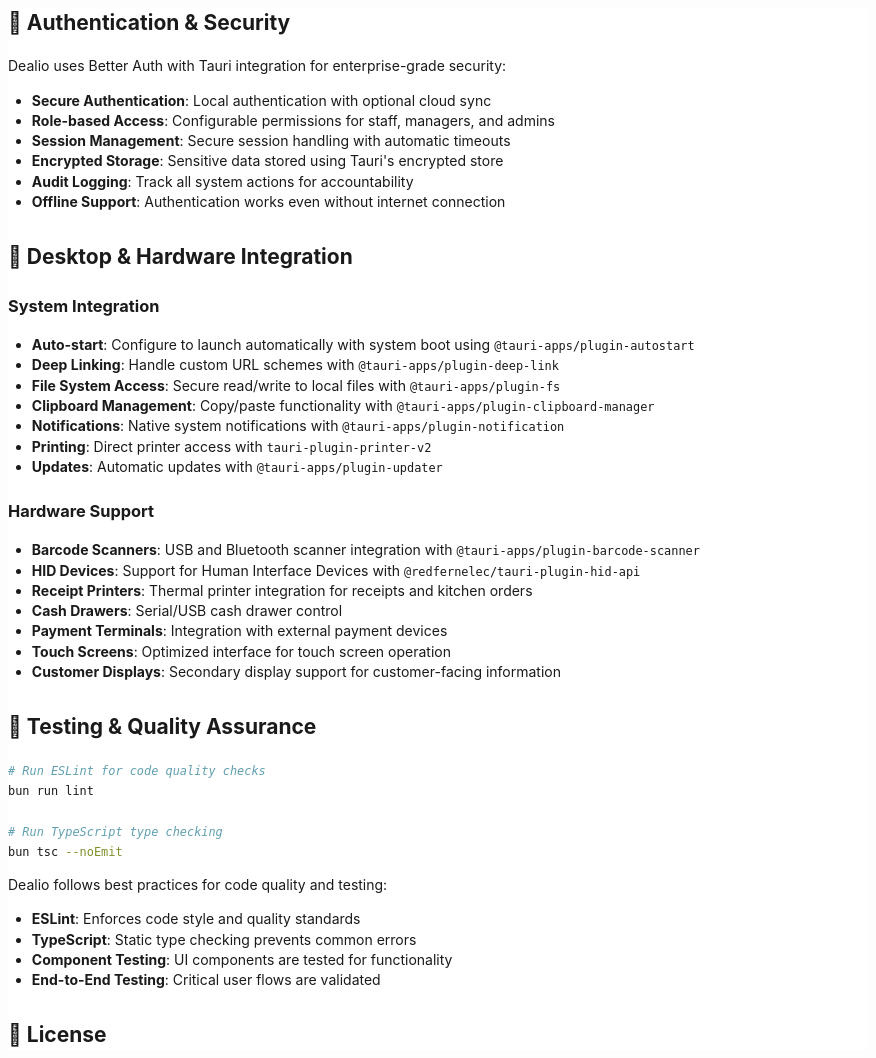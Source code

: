 ## 🔐 Authentication & Security

Dealio uses Better Auth with Tauri integration for enterprise-grade security:

- **Secure Authentication**: Local authentication with optional cloud sync
- **Role-based Access**: Configurable permissions for staff, managers, and admins
- **Session Management**: Secure session handling with automatic timeouts
- **Encrypted Storage**: Sensitive data stored using Tauri's encrypted store
- **Audit Logging**: Track all system actions for accountability
- **Offline Support**: Authentication works even without internet connection

## 📱 Desktop & Hardware Integration

### System Integration
- **Auto-start**: Configure to launch automatically with system boot using `@tauri-apps/plugin-autostart`
- **Deep Linking**: Handle custom URL schemes with `@tauri-apps/plugin-deep-link`
- **File System Access**: Secure read/write to local files with `@tauri-apps/plugin-fs`
- **Clipboard Management**: Copy/paste functionality with `@tauri-apps/plugin-clipboard-manager`
- **Notifications**: Native system notifications with `@tauri-apps/plugin-notification`
- **Printing**: Direct printer access with `tauri-plugin-printer-v2`
- **Updates**: Automatic updates with `@tauri-apps/plugin-updater`

### Hardware Support
- **Barcode Scanners**: USB and Bluetooth scanner integration with `@tauri-apps/plugin-barcode-scanner`
- **HID Devices**: Support for Human Interface Devices with `@redfernelec/tauri-plugin-hid-api`
- **Receipt Printers**: Thermal printer integration for receipts and kitchen orders
- **Cash Drawers**: Serial/USB cash drawer control
- **Payment Terminals**: Integration with external payment devices
- **Touch Screens**: Optimized interface for touch screen operation
- **Customer Displays**: Secondary display support for customer-facing information

## 🧪 Testing & Quality Assurance

```bash
# Run ESLint for code quality checks
bun run lint

# Run TypeScript type checking
bun tsc --noEmit
```

Dealio follows best practices for code quality and testing:
- **ESLint**: Enforces code style and quality standards
- **TypeScript**: Static type checking prevents common errors
- **Component Testing**: UI components are tested for functionality
- **End-to-End Testing**: Critical user flows are validated

## 📄 License

